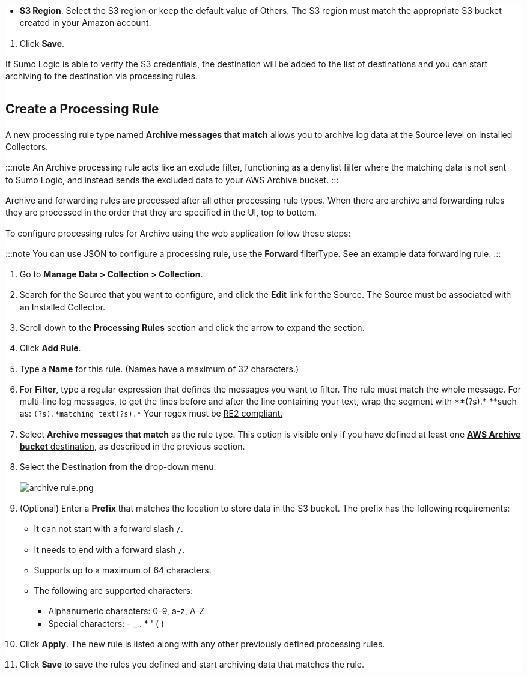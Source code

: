    * **S3 Region**. Select the S3 region or keep the default value of Others. The S3 region must match the appropriate S3 bucket created in your Amazon account.
1. Click **Save**.

If Sumo Logic is able to verify the S3 credentials, the destination will be added to the list of destinations and you can start archiving to the destination via processing rules.

## Create a Processing Rule

A new processing rule type named **Archive messages that match** allows you to archive log data at the Source level on Installed Collectors.

:::note
An Archive processing rule acts like an exclude filter, functioning as a denylist filter where the matching data is not sent to Sumo Logic, and instead sends the excluded data to your AWS Archive bucket.
:::

Archive and forwarding rules are processed after all other processing rule types. When there are archive and forwarding rules they are processed in the order that they are specified in the UI, top to bottom.

To configure processing rules for Archive using the web application follow these steps:

:::note
You can use JSON to configure a processing rule, use the **Forward** filterType. See an example data forwarding rule.
:::

1. Go to **Manage Data \> Collection \> Collection**.
1. Search for the Source that you want to configure, and click the **Edit** link for the Source. The Source must be associated with an Installed Collector.
1. Scroll down to the **Processing Rules** section and click the arrow to expand the section.
1. Click **Add Rule**.
1. Type a **Name** for this rule. (Names have a maximum of 32 characters.)
1. For **Filter**, type a regular expression that defines the messages you want to filter. The rule must match the whole message. For multi-line log messages, to get the lines before and after the line containing your text, wrap the segment with **(?s).\* **such as: `(?s).*matching text(?s).*` Your regex must be [RE2 compliant.](https://github.com/google/re2/wiki/Syntax)
1. Select **Archive messages that match** as the rule type. This option is visible only if you have defined at least one [**AWS Archive bucket** destination](#create-an-aws-archive-destination), as described in the previous section. 
1. Select the Destination from the drop-down menu.  

    ![archive rule.png](/img/archive/archive-rule.png)

1. (Optional) Enter a **Prefix** that matches the location to store data in the S3 bucket. The prefix has the following requirements:
   * It can not start with a forward slash `/`.
   * It needs to end with a forward slash `/`.
   * Supports up to a maximum of 64 characters.
   * The following are supported characters:

     * Alphanumeric characters: 0-9, a-z, A-Z
     * Special characters: - _ . * ' ( )
10. Click **Apply**. The new rule is listed along with any other previously defined processing rules.
11. Click **Save** to save the rules you defined and start archiving data that matches the rule.

